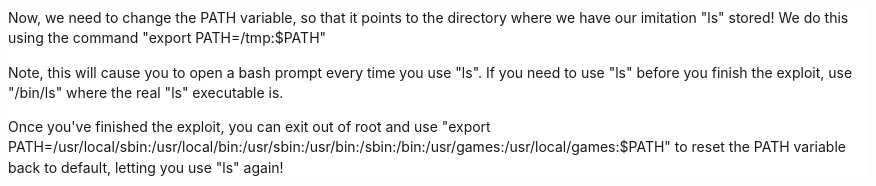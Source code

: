 Now, we need to change the PATH variable, so that it points to the directory where we have our imitation "ls" stored! We do this using the command "export PATH=/tmp:$PATH"

Note, this will cause you to open a bash prompt every time you use "ls". If you need to use "ls" before you finish the exploit, use "/bin/ls" where the real "ls" executable is.

Once you've finished the exploit, you can exit out of root and use "export PATH=/usr/local/sbin:/usr/local/bin:/usr/sbin:/usr/bin:/sbin:/bin:/usr/games:/usr/local/games:$PATH" to reset the PATH variable back to default, letting you use "ls" again!
